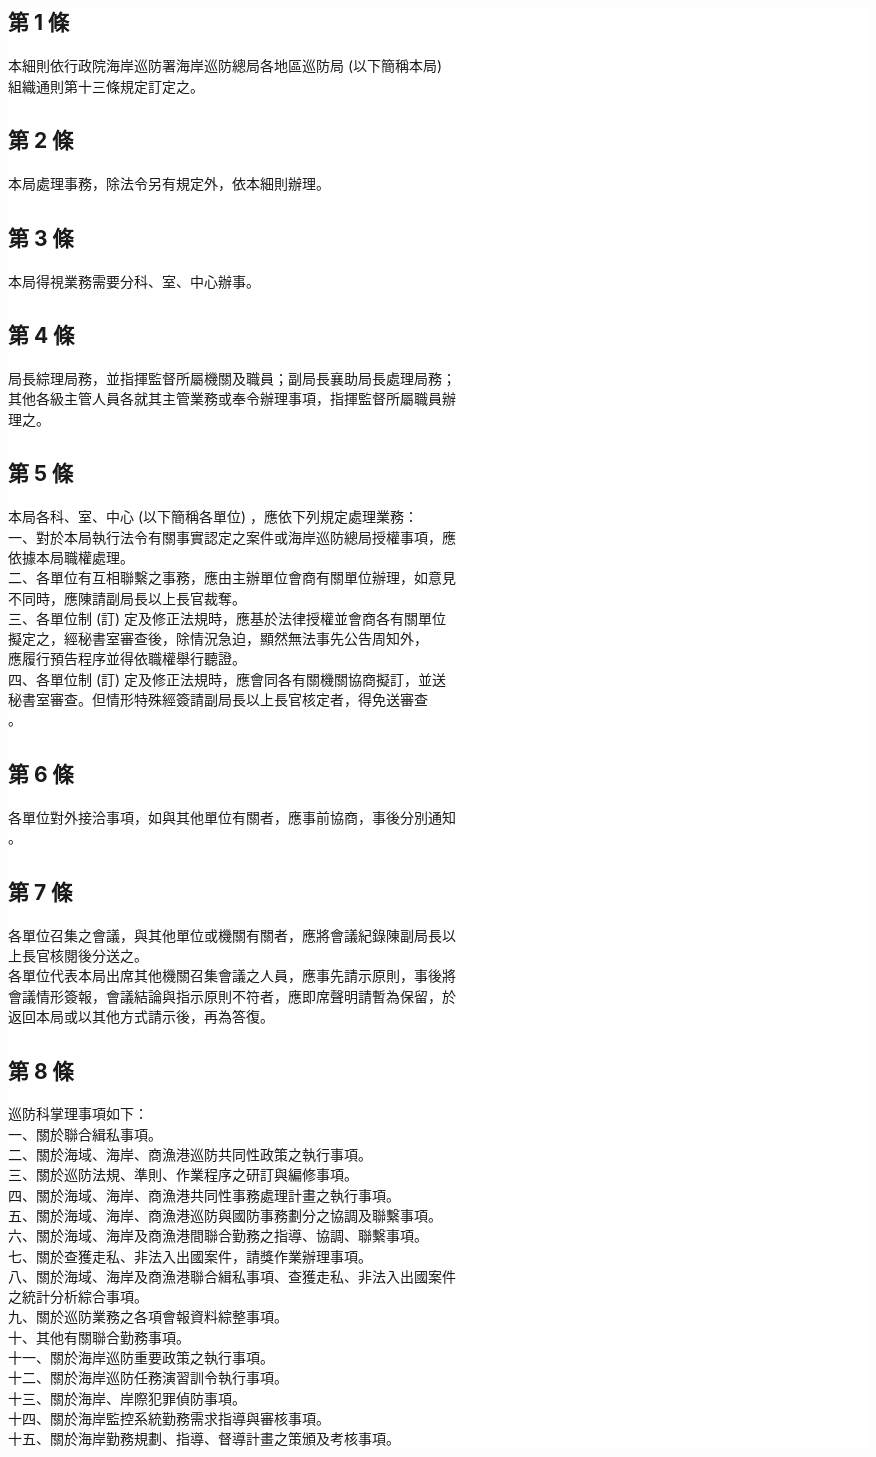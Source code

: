 第 1 條
-------
本細則依行政院海岸巡防署海岸巡防總局各地區巡防局 (以下簡稱本局)  
組織通則第十三條規定訂定之。

第 2 條
-------
本局處理事務，除法令另有規定外，依本細則辦理。

第 3 條
-------
本局得視業務需要分科、室、中心辦事。

第 4 條
-------
局長綜理局務，並指揮監督所屬機關及職員；副局長襄助局長處理局務；  
其他各級主管人員各就其主管業務或奉令辦理事項，指揮監督所屬職員辦  
理之。

第 5 條
-------
本局各科、室、中心 (以下簡稱各單位) ，應依下列規定處理業務：  
一、對於本局執行法令有關事實認定之案件或海岸巡防總局授權事項，應  
    依據本局職權處理。  
二、各單位有互相聯繫之事務，應由主辦單位會商有關單位辦理，如意見  
    不同時，應陳請副局長以上長官裁奪。  
三、各單位制 (訂) 定及修正法規時，應基於法律授權並會商各有關單位  
    擬定之，經秘書室審查後，除情況急迫，顯然無法事先公告周知外，  
    應履行預告程序並得依職權舉行聽證。  
四、各單位制 (訂) 定及修正法規時，應會同各有關機關協商擬訂，並送  
    秘書室審查。但情形特殊經簽請副局長以上長官核定者，得免送審查  
    。

第 6 條
-------
各單位對外接洽事項，如與其他單位有關者，應事前協商，事後分別通知  
。

第 7 條
-------
各單位召集之會議，與其他單位或機關有關者，應將會議紀錄陳副局長以  
上長官核閱後分送之。  
各單位代表本局出席其他機關召集會議之人員，應事先請示原則，事後將  
會議情形簽報，會議結論與指示原則不符者，應即席聲明請暫為保留，於  
返回本局或以其他方式請示後，再為答復。

第 8 條
-------
巡防科掌理事項如下：  
一、關於聯合緝私事項。  
二、關於海域、海岸、商漁港巡防共同性政策之執行事項。  
三、關於巡防法規、準則、作業程序之研訂與編修事項。  
四、關於海域、海岸、商漁港共同性事務處理計畫之執行事項。  
五、關於海域、海岸、商漁港巡防與國防事務劃分之協調及聯繫事項。  
六、關於海域、海岸及商漁港間聯合勤務之指導、協調、聯繫事項。  
七、關於查獲走私、非法入出國案件，請獎作業辦理事項。  
八、關於海域、海岸及商漁港聯合緝私事項、查獲走私、非法入出國案件  
    之統計分析綜合事項。  
九、關於巡防業務之各項會報資料綜整事項。  
十、其他有關聯合勤務事項。  
十一、關於海岸巡防重要政策之執行事項。  
十二、關於海岸巡防任務演習訓令執行事項。  
十三、關於海岸、岸際犯罪偵防事項。  
十四、關於海岸監控系統勤務需求指導與審核事項。  
十五、關於海岸勤務規劃、指導、督導計畫之策頒及考核事項。  